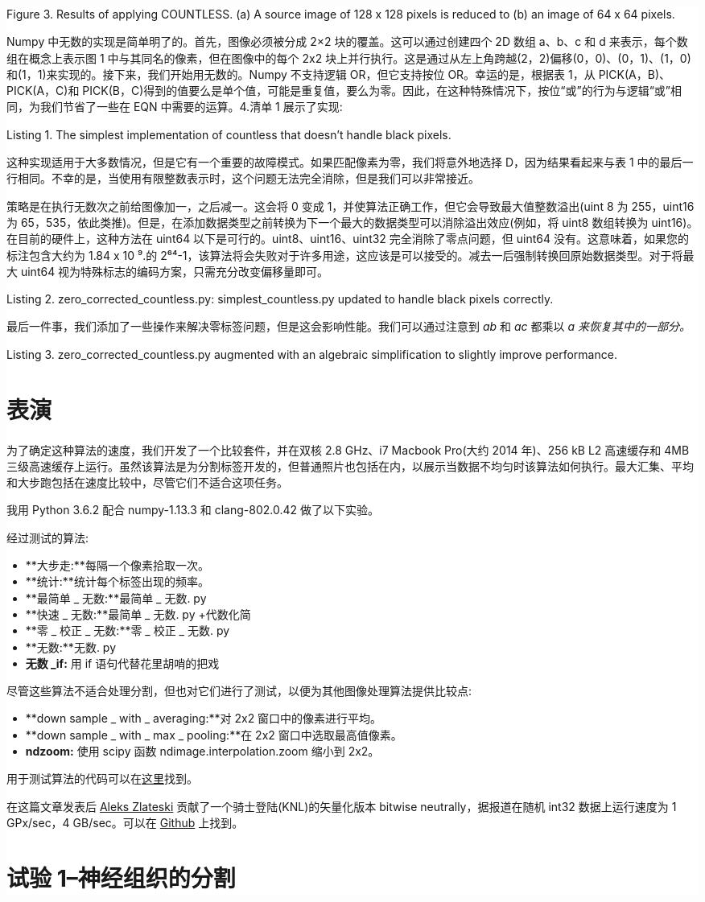 Figure 3\. Results of applying COUNTLESS. (a) A source image of 128 x 128 pixels is reduced to (b) an image of 64 x 64 pixels.

Numpy 中无数的实现是简单明了的。首先，图像必须被分成 2×2 块的覆盖。这可以通过创建四个 2D 数组 a、b、c 和 d 来表示，每个数组在概念上表示图 1 中与其同名的像素，但在图像中的每个 2x2 块上并行执行。这是通过从左上角跨越(2，2)偏移(0，0)、(0，1)、(1，0)和(1，1)来实现的。接下来，我们开始用无数的。Numpy 不支持逻辑 OR，但它支持按位 OR。幸运的是，根据表 1，从 PICK(A，B)、PICK(A，C)和 PICK(B，C)得到的值要么是单个值，可能是重复值，要么为零。因此，在这种特殊情况下，按位“或”的行为与逻辑“或”相同，为我们节省了一些在 EQN 中需要的运算。4.清单 1 展示了实现:

Listing 1\. The simplest implementation of countless that doesn’t handle black pixels.

这种实现适用于大多数情况，但是它有一个重要的故障模式。如果匹配像素为零，我们将意外地选择 D，因为结果看起来与表 1 中的最后一行相同。不幸的是，当使用有限整数表示时，这个问题无法完全消除，但是我们可以非常接近。

策略是在执行无数次之前给图像加一，之后减一。这会将 0 变成 1，并使算法正确工作，但它会导致最大值整数溢出(uint 8 为 255，uint16 为 65，535，依此类推)。但是，在添加数据类型之前转换为下一个最大的数据类型可以消除溢出效应(例如，将 uint8 数组转换为 uint16)。在目前的硬件上，这种方法在 uint64 以下是可行的。uint8、uint16、uint32 完全消除了零点问题，但 uint64 没有。这意味着，如果您的标注包含大约为 1.84 x 10 ⁹.的 2⁶⁴-1，该算法将会失败对于许多用途，这应该是可以接受的。减去一后强制转换回原始数据类型。对于将最大 uint64 视为特殊标志的编码方案，只需充分改变偏移量即可。

Listing 2\. zero_corrected_countless.py: simplest_countless.py updated to handle black pixels correctly.

最后一件事，我们添加了一些操作来解决零标签问题，但是这会影响性能。我们可以通过注意到 *ab* 和 *ac* 都乘以 *a 来恢复其中的一部分。*

Listing 3\. zero_corrected_countless.py augmented with an algebraic simplification to slightly improve performance.

# 表演

为了确定这种算法的速度，我们开发了一个比较套件，并在双核 2.8 GHz、i7 Macbook Pro(大约 2014 年)、256 kB L2 高速缓存和 4MB 三级高速缓存上运行。虽然该算法是为分割标签开发的，但普通照片也包括在内，以展示当数据不均匀时该算法如何执行。最大汇集、平均和大步跑包括在速度比较中，尽管它们不适合这项任务。

我用 Python 3.6.2 配合 numpy-1.13.3 和 clang-802.0.42 做了以下实验。

经过测试的算法:

*   **大步走:**每隔一个像素拾取一次。
*   **统计:**统计每个标签出现的频率。
*   **最简单 _ 无数:**最简单 _ 无数. py
*   **快速 _ 无数:**最简单 _ 无数. py +代数化简
*   **零 _ 校正 _ 无数:**零 _ 校正 _ 无数. py
*   **无数:**无数. py
*   **无数 _if:** 用 if 语句代替花里胡哨的把戏

尽管这些算法不适合处理分割，但也对它们进行了测试，以便为其他图像处理算法提供比较点:

*   **down sample _ with _ averaging:**对 2x2 窗口中的像素进行平均。
*   **down sample _ with _ max _ pooling:**在 2x2 窗口中选取最高值像素。
*   **ndzoom:** 使用 scipy 函数 ndimage.interpolation.zoom 缩小到 2x2。

用于测试算法的代码可以在[这里](https://github.com/william-silversmith/countless)找到。

在这篇文章发表后 [Aleks Zlateski](https://github.com/zlateski) 贡献了一个骑士登陆(KNL)的矢量化版本 bitwise neutrally，据报道在随机 int32 数据上运行速度为 1 GPx/sec，4 GB/sec。可以在 [Github](https://github.com/william-silversmith/countless) 上找到。

# 试验 1–神经组织的分割
